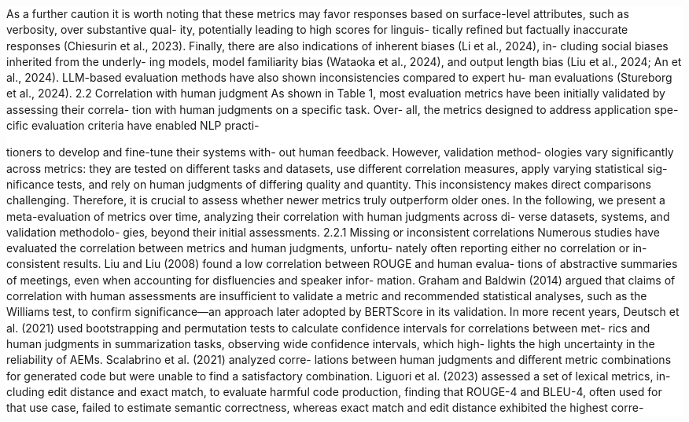 As a further caution it is worth noting that these
metrics may favor responses based on surface-level
attributes, such as verbosity, over substantive qual-
ity, potentially leading to high scores for linguis-
tically refined but factually inaccurate responses
(Chiesurin et al., 2023). Finally, there are also
indications of inherent biases (Li et al., 2024), in-
cluding social biases inherited from the underly-
ing models, model familiarity bias (Wataoka et al.,
2024), and output length bias (Liu et al., 2024; An
et al., 2024). LLM-based evaluation methods have
also shown inconsistencies compared to expert hu-
man evaluations (Stureborg et al., 2024).
2.2 Correlation with human judgment
As shown in Table 1, most evaluation metrics have
been initially validated by assessing their correla-
tion with human judgments on a specific task. Over-
all, the metrics designed to address application spe-
cific evaluation criteria have enabled NLP practi-

tioners to develop and fine-tune their systems with-
out human feedback. However, validation method-
ologies vary significantly across metrics: they are
tested on different tasks and datasets, use different
correlation measures, apply varying statistical sig-
nificance tests, and rely on human judgments of
differing quality and quantity. This inconsistency
makes direct comparisons challenging. Therefore,
it is crucial to assess whether newer metrics truly
outperform older ones. In the following, we present
a meta-evaluation of metrics over time, analyzing
their correlation with human judgments across di-
verse datasets, systems, and validation methodolo-
gies, beyond their initial assessments.
2.2.1 Missing or inconsistent correlations
Numerous studies have evaluated the correlation
between metrics and human judgments, unfortu-
nately often reporting either no correlation or in-
consistent results. Liu and Liu (2008) found a low
correlation between ROUGE and human evalua-
tions of abstractive summaries of meetings, even
when accounting for disfluencies and speaker infor-
mation. Graham and Baldwin (2014) argued that
claims of correlation with human assessments are
insufficient to validate a metric and recommended
statistical analyses, such as the Williams test, to
confirm significance—an approach later adopted
by BERTScore in its validation.
In more recent years, Deutsch et al. (2021) used
bootstrapping and permutation tests to calculate
confidence intervals for correlations between met-
rics and human judgments in summarization tasks,
observing wide confidence intervals, which high-
lights the high uncertainty in the reliability of
AEMs. Scalabrino et al. (2021) analyzed corre-
lations between human judgments and different
metric combinations for generated code but were
unable to find a satisfactory combination. Liguori
et al. (2023) assessed a set of lexical metrics, in-
cluding edit distance and exact match, to evaluate
harmful code production, finding that ROUGE-4
and BLEU-4, often used for that use case, failed
to estimate semantic correctness, whereas exact
match and edit distance exhibited the highest corre-